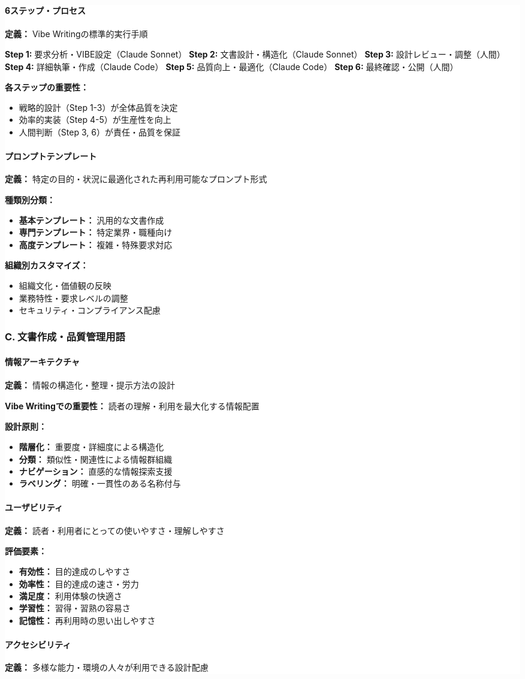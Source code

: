 #### 6ステップ・プロセス
**定義：** Vibe Writingの標準的実行手順

**Step 1:** 要求分析・VIBE設定（Claude Sonnet）
**Step 2:** 文書設計・構造化（Claude Sonnet）
**Step 3:** 設計レビュー・調整（人間）
**Step 4:** 詳細執筆・作成（Claude Code）
**Step 5:** 品質向上・最適化（Claude Code）
**Step 6:** 最終確認・公開（人間）

**各ステップの重要性：**
- 戦略的設計（Step 1-3）が全体品質を決定
- 効率的実装（Step 4-5）が生産性を向上
- 人間判断（Step 3, 6）が責任・品質を保証

#### プロンプトテンプレート
**定義：** 特定の目的・状況に最適化された再利用可能なプロンプト形式

**種類別分類：**
- **基本テンプレート：** 汎用的な文書作成
- **専門テンプレート：** 特定業界・職種向け
- **高度テンプレート：** 複雑・特殊要求対応

**組織別カスタマイズ：**
- 組織文化・価値観の反映
- 業務特性・要求レベルの調整
- セキュリティ・コンプライアンス配慮

### C. 文書作成・品質管理用語

#### 情報アーキテクチャ
**定義：** 情報の構造化・整理・提示方法の設計

**Vibe Writingでの重要性：**
読者の理解・利用を最大化する情報配置

**設計原則：**
- **階層化：** 重要度・詳細度による構造化
- **分類：** 類似性・関連性による情報群組織
- **ナビゲーション：** 直感的な情報探索支援
- **ラベリング：** 明確・一貫性のある名称付与

#### ユーザビリティ
**定義：** 読者・利用者にとっての使いやすさ・理解しやすさ

**評価要素：**
- **有効性：** 目的達成のしやすさ
- **効率性：** 目的達成の速さ・労力
- **満足度：** 利用体験の快適さ
- **学習性：** 習得・習熟の容易さ
- **記憶性：** 再利用時の思い出しやすさ

#### アクセシビリティ
**定義：** 多様な能力・環境の人々が利用できる設計配慮
